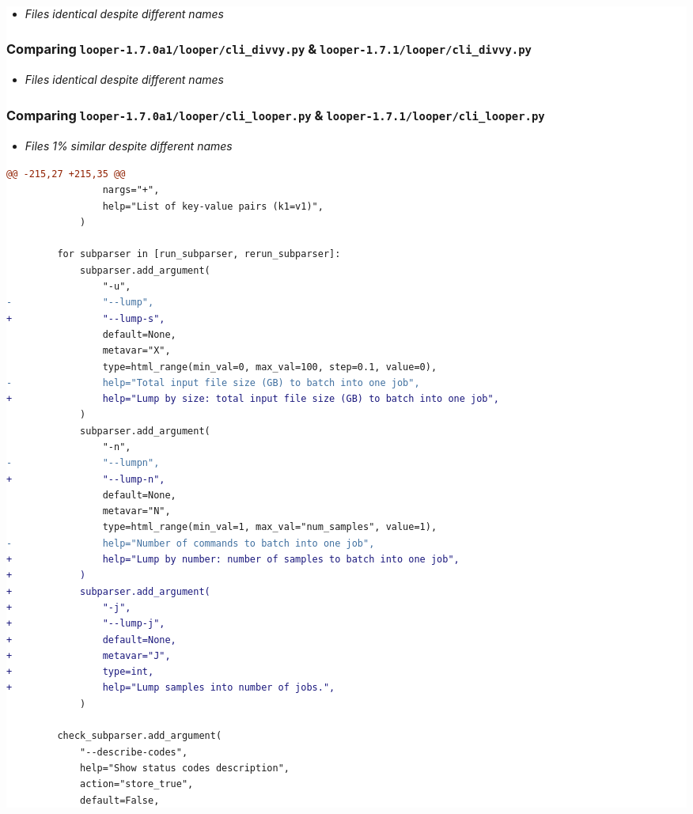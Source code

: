  * *Files identical despite different names*

### Comparing `looper-1.7.0a1/looper/cli_divvy.py` & `looper-1.7.1/looper/cli_divvy.py`

 * *Files identical despite different names*

### Comparing `looper-1.7.0a1/looper/cli_looper.py` & `looper-1.7.1/looper/cli_looper.py`

 * *Files 1% similar despite different names*

```diff
@@ -215,27 +215,35 @@
                 nargs="+",
                 help="List of key-value pairs (k1=v1)",
             )
 
         for subparser in [run_subparser, rerun_subparser]:
             subparser.add_argument(
                 "-u",
-                "--lump",
+                "--lump-s",
                 default=None,
                 metavar="X",
                 type=html_range(min_val=0, max_val=100, step=0.1, value=0),
-                help="Total input file size (GB) to batch into one job",
+                help="Lump by size: total input file size (GB) to batch into one job",
             )
             subparser.add_argument(
                 "-n",
-                "--lumpn",
+                "--lump-n",
                 default=None,
                 metavar="N",
                 type=html_range(min_val=1, max_val="num_samples", value=1),
-                help="Number of commands to batch into one job",
+                help="Lump by number: number of samples to batch into one job",
+            )
+            subparser.add_argument(
+                "-j",
+                "--lump-j",
+                default=None,
+                metavar="J",
+                type=int,
+                help="Lump samples into number of jobs.",
             )
 
         check_subparser.add_argument(
             "--describe-codes",
             help="Show status codes description",
             action="store_true",
             default=False,
```
